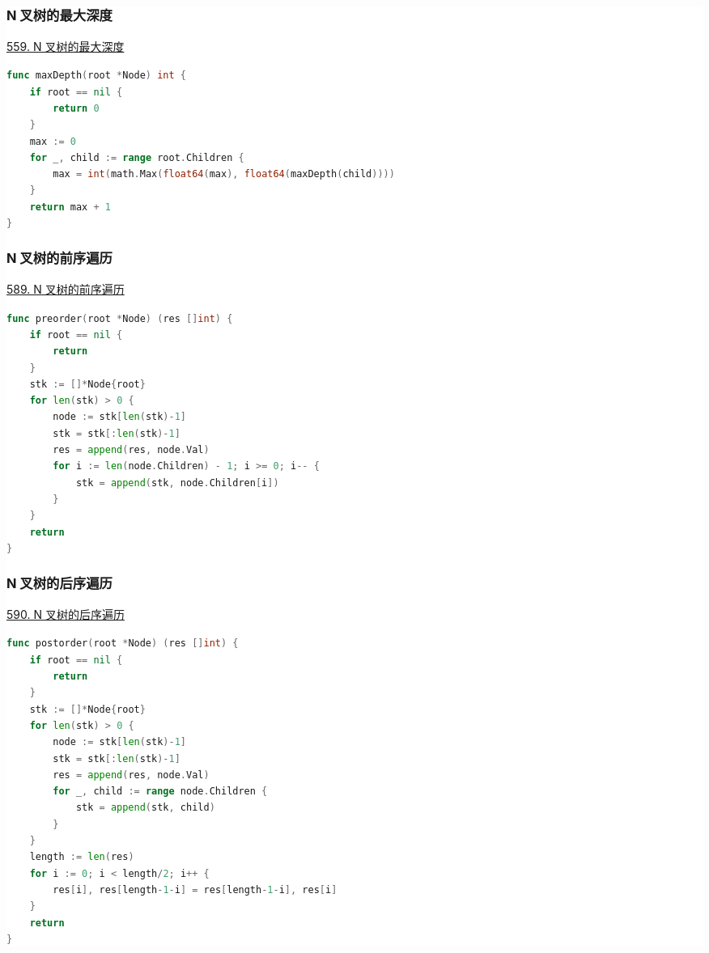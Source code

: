 ```java
```

### N 叉树的最大深度

[559. N 叉树的最大深度](https://leetcode-cn.com/problems/maximum-depth-of-n-ary-tree)

```go
func maxDepth(root *Node) int {
	if root == nil {
		return 0
	}
	max := 0
	for _, child := range root.Children {
		max = int(math.Max(float64(max), float64(maxDepth(child))))
	}
	return max + 1
}
```

### N 叉树的前序遍历

[589. N 叉树的前序遍历](https://leetcode-cn.com/problems/n-ary-tree-preorder-traversal)

```go
func preorder(root *Node) (res []int) {
	if root == nil {
		return
	}
	stk := []*Node{root}
	for len(stk) > 0 {
		node := stk[len(stk)-1]
		stk = stk[:len(stk)-1]
		res = append(res, node.Val)
		for i := len(node.Children) - 1; i >= 0; i-- {
			stk = append(stk, node.Children[i])
		}
	}
	return
}
```

### N 叉树的后序遍历

[590. N 叉树的后序遍历](https://leetcode-cn.com/problems/n-ary-tree-postorder-traversal)

```go
func postorder(root *Node) (res []int) {
	if root == nil {
		return
	}
	stk := []*Node{root}
	for len(stk) > 0 {
		node := stk[len(stk)-1]
		stk = stk[:len(stk)-1]
		res = append(res, node.Val)
		for _, child := range node.Children {
			stk = append(stk, child)
		}
	}
	length := len(res)
	for i := 0; i < length/2; i++ {
		res[i], res[length-1-i] = res[length-1-i], res[i]
	}
	return
}
```
